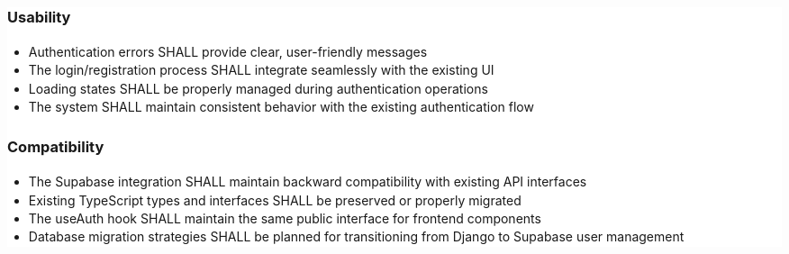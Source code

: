 ### Usability

- Authentication errors SHALL provide clear, user-friendly messages
- The login/registration process SHALL integrate seamlessly with the existing UI
- Loading states SHALL be properly managed during authentication operations
- The system SHALL maintain consistent behavior with the existing authentication flow

### Compatibility

- The Supabase integration SHALL maintain backward compatibility with existing API interfaces
- Existing TypeScript types and interfaces SHALL be preserved or properly migrated
- The useAuth hook SHALL maintain the same public interface for frontend components
- Database migration strategies SHALL be planned for transitioning from Django to Supabase user management